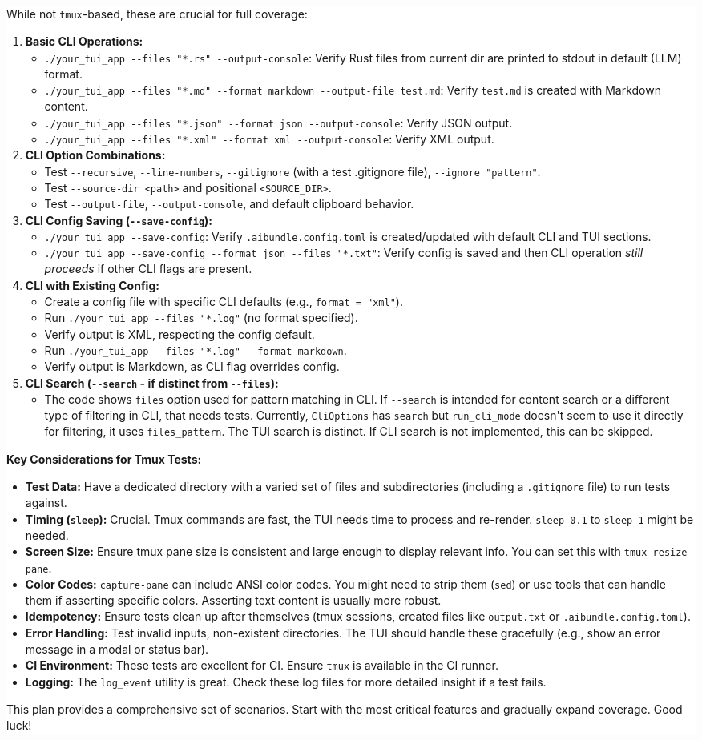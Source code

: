 While not `tmux`-based, these are crucial for full coverage:
1.  **Basic CLI Operations:**
    *   `./your_tui_app --files "*.rs" --output-console`: Verify Rust files from current dir are printed to stdout in default (LLM) format.
    *   `./your_tui_app --files "*.md" --format markdown --output-file test.md`: Verify `test.md` is created with Markdown content.
    *   `./your_tui_app --files "*.json" --format json --output-console`: Verify JSON output.
    *   `./your_tui_app --files "*.xml" --format xml --output-console`: Verify XML output.
2.  **CLI Option Combinations:**
    *   Test `--recursive`, `--line-numbers`, `--gitignore` (with a test .gitignore file), `--ignore "pattern"`.
    *   Test `--source-dir <path>` and positional `<SOURCE_DIR>`.
    *   Test `--output-file`, `--output-console`, and default clipboard behavior.
3.  **CLI Config Saving (`--save-config`):**
    *   `./your_tui_app --save-config`: Verify `.aibundle.config.toml` is created/updated with default CLI and TUI sections.
    *   `./your_tui_app --save-config --format json --files "*.txt"`: Verify config is saved and then CLI operation *still proceeds* if other CLI flags are present.
4.  **CLI with Existing Config:**
    *   Create a config file with specific CLI defaults (e.g., `format = "xml"`).
    *   Run `./your_tui_app --files "*.log"` (no format specified).
    *   Verify output is XML, respecting the config default.
    *   Run `./your_tui_app --files "*.log" --format markdown`.
    *   Verify output is Markdown, as CLI flag overrides config.
5.  **CLI Search (`--search` - if distinct from `--files`):**
    *   The code shows `files` option used for pattern matching in CLI. If `--search` is intended for content search or a different type of filtering in CLI, that needs tests. Currently, `CliOptions` has `search` but `run_cli_mode` doesn't seem to use it directly for filtering, it uses `files_pattern`. The TUI search is distinct. If CLI search is not implemented, this can be skipped.

**Key Considerations for Tmux Tests:**

*   **Test Data:** Have a dedicated directory with a varied set of files and subdirectories (including a `.gitignore` file) to run tests against.
*   **Timing (`sleep`):** Crucial. Tmux commands are fast, the TUI needs time to process and re-render. `sleep 0.1` to `sleep 1` might be needed.
*   **Screen Size:** Ensure tmux pane size is consistent and large enough to display relevant info. You can set this with `tmux resize-pane`.
*   **Color Codes:** `capture-pane` can include ANSI color codes. You might need to strip them (`sed`) or use tools that can handle them if asserting specific colors. Asserting text content is usually more robust.
*   **Idempotency:** Ensure tests clean up after themselves (tmux sessions, created files like `output.txt` or `.aibundle.config.toml`).
*   **Error Handling:** Test invalid inputs, non-existent directories. The TUI should handle these gracefully (e.g., show an error message in a modal or status bar).
*   **CI Environment:** These tests are excellent for CI. Ensure `tmux` is available in the CI runner.
*   **Logging:** The `log_event` utility is great. Check these log files for more detailed insight if a test fails.

This plan provides a comprehensive set of scenarios. Start with the most critical features and gradually expand coverage. Good luck!
